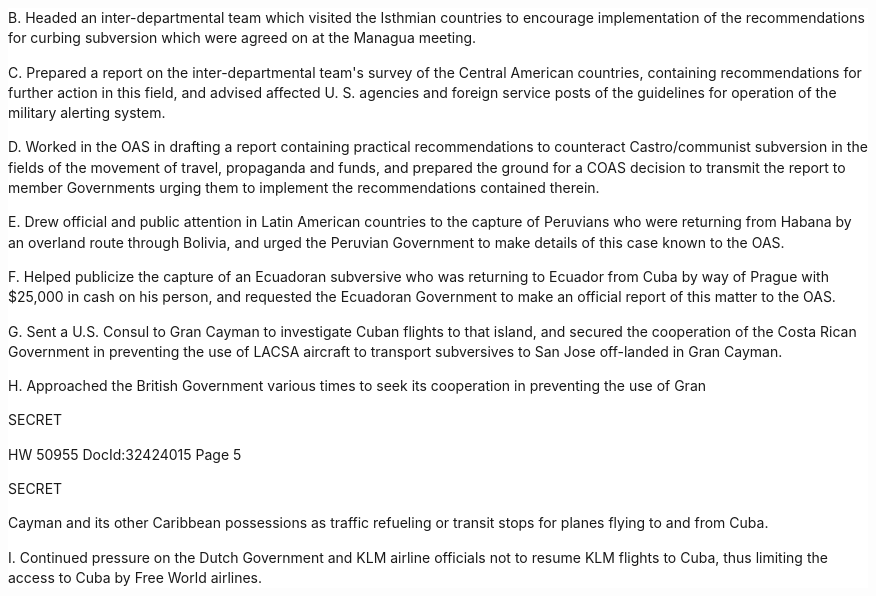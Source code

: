 B. Headed an inter-departmental team which visited
the Isthmian countries to encourage implementation of the
recommendations for curbing subversion which were agreed
on at the Managua meeting.

C. Prepared a report on the inter-departmental
team's survey of the Central American countries,
containing recommendations for further action in this
field, and advised affected U. S. agencies and foreign
service posts of the guidelines for operation of the
military alerting system.

D. Worked in the OAS in drafting a report containing
practical recommendations to counteract Castro/communist
subversion in the fields of the movement of travel,
propaganda and funds, and prepared the ground for a
COAS decision to transmit the report to member Governments
urging them to implement the recommendations contained
therein.

E. Drew official and public attention in Latin
American countries to the capture of Peruvians who were
returning from Habana by an overland route through
Bolivia, and urged the Peruvian Government to make details
of this case known to the OAS.

F. Helped publicize the capture of an Ecuadoran
subversive who was returning to Ecuador from Cuba by
way of Prague with $25,000 in cash on his person, and
requested the Ecuadoran Government to make an official
report of this matter to the OAS.

G. Sent a U.S. Consul to Gran Cayman to investigate
Cuban flights to that island, and secured the cooperation
of the Costa Rican Government in preventing the use of
LACSA aircraft to transport subversives to San Jose
off-landed in Gran Cayman.

H. Approached the British Government various times
to seek its cooperation in preventing the use of Gran

SECRET

HW 50955 DocId:32424015 Page 5

SECRET

Cayman and its other Caribbean possessions as traffic
refueling or transit stops for planes flying to and
from Cuba.

I. Continued pressure on the Dutch Government
and KLM airline officials not to resume KLM flights
to Cuba, thus limiting the access to Cuba by Free World
airlines.
